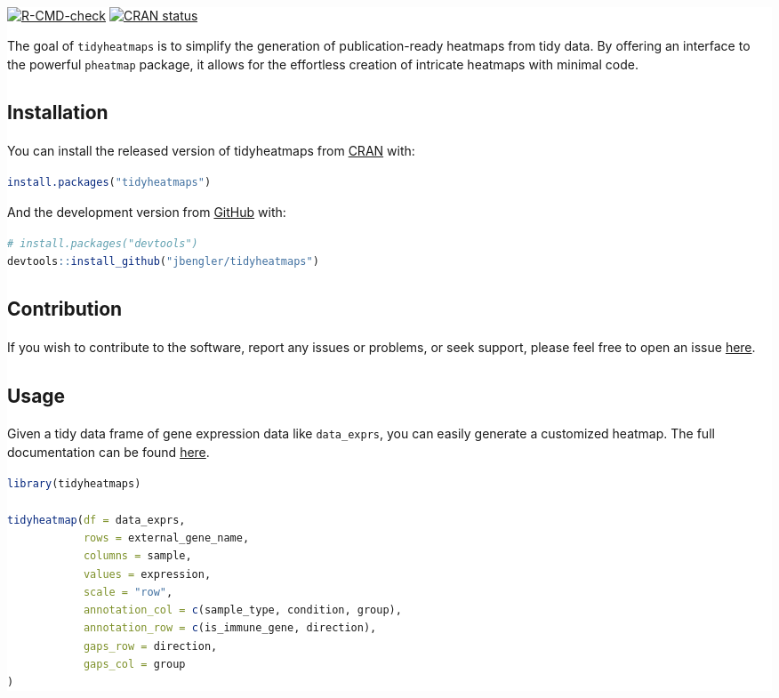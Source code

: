 

[![R-CMD-check](https://github.com/jbengler/tidyheatmaps/actions/workflows/R-CMD-check.yaml/badge.svg)](https://github.com/jbengler/tidyheatmaps/actions/workflows/R-CMD-check.yaml)
[![CRAN
status](https://www.r-pkg.org/badges/version/tidyheatmaps)](https://CRAN.R-project.org/package=tidyheatmaps)


The goal of `tidyheatmaps` is to simplify the generation of
publication-ready heatmaps from tidy data. By offering an interface to
the powerful `pheatmap` package, it allows for the effortless creation
of intricate heatmaps with minimal code.

## Installation

You can install the released version of tidyheatmaps from
[CRAN](https://cran.r-project.org/) with:

``` r
install.packages("tidyheatmaps")
```

And the development version from [GitHub](https://github.com/) with:

``` r
# install.packages("devtools")
devtools::install_github("jbengler/tidyheatmaps")
```

## Contribution

If you wish to contribute to the software, report any issues or
problems, or seek support, please feel free to open an issue
[here](https://github.com/jbengler/tidyheatmaps/issues).

## Usage

Given a tidy data frame of gene expression data like `data_exprs`, you
can easily generate a customized heatmap. The full documentation can be
found [here](https://jbengler.github.io/tidyheatmaps/).

``` r
library(tidyheatmaps)

tidyheatmap(df = data_exprs,
            rows = external_gene_name,
            columns = sample,
            values = expression,
            scale = "row",
            annotation_col = c(sample_type, condition, group),
            annotation_row = c(is_immune_gene, direction),
            gaps_row = direction,
            gaps_col = group
)
```
